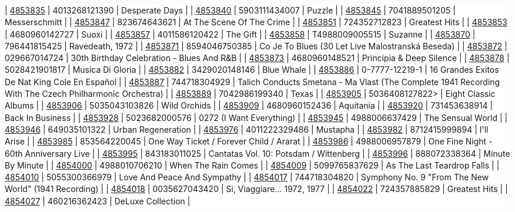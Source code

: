 | [4853835](https://www.discogs.com/release/4853835) | 4013268121390 | Desperate Days |
| [4853840](https://www.discogs.com/release/4853840) | 5903111434007 | Puzzle |
| [4853845](https://www.discogs.com/release/4853845) | 7041889501205 | Messerschmitt |
| [4853847](https://www.discogs.com/release/4853847) | 823674643621 | At The Scene Of The Crime |
| [4853851](https://www.discogs.com/release/4853851) | 724352712823 | Greatest Hits |
| [4853853](https://www.discogs.com/release/4853853) | 4680960142727 | Suoxi |
| [4853857](https://www.discogs.com/release/4853857) | 4011586120422 | The Gift |
| [4853858](https://www.discogs.com/release/4853858) | T4988009005515 | Suzanne |
| [4853870](https://www.discogs.com/release/4853870) | 796441815425 | Ravedeath, 1972 |
| [4853871](https://www.discogs.com/release/4853871) | 8594046750385 | Co Je To Blues (30 Let Live Malostranská Beseda) |
| [4853872](https://www.discogs.com/release/4853872) | 029667014724 | 30th Birthday Celebration - Blues And R&B |
| [4853873](https://www.discogs.com/release/4853873) | 4680960148521 | Principia & Deep Silence |
| [4853878](https://www.discogs.com/release/4853878) | 5028421901817 | Musica Di Gloria |
| [4853882](https://www.discogs.com/release/4853882) | 3429020148146 | Blue Whale |
| [4853886](https://www.discogs.com/release/4853886) | 0-7777-12219-1 | 16 Grandes Exitos De Nat King Cole En Español |
| [4853887](https://www.discogs.com/release/4853887) | 744718304929 | Talich Conducts Smetana - Ma Vlast (The Complete 1941 Recording With The Czech Philharmonic Orchestra) |
| [4853889](https://www.discogs.com/release/4853889) | 7042986199340 | Texas |
| [4853905](https://www.discogs.com/release/4853905) | 5036408127822> | Eight Classic Albums |
| [4853906](https://www.discogs.com/release/4853906) | 5035043103826 | Wild Orchids |
| [4853909](https://www.discogs.com/release/4853909) | 4680960152436 | Aquitania |
| [4853920](https://www.discogs.com/release/4853920) | 731453638914 | Back In Business |
| [4853928](https://www.discogs.com/release/4853928) | 5023682000576 | 0272 (I Want Everything) |
| [4853945](https://www.discogs.com/release/4853945) | 4988006637429 | The Sensual World |
| [4853946](https://www.discogs.com/release/4853946) | 649035101322 | Urban Regeneration |
| [4853976](https://www.discogs.com/release/4853976) | 4011222329486 | Mustapha |
| [4853982](https://www.discogs.com/release/4853982) | 8712415999894 | I'll Arise |
| [4853985](https://www.discogs.com/release/4853985) | 853564220045 | One Way Ticket / Forever Child / Ararat |
| [4853986](https://www.discogs.com/release/4853986) | 4988006957879 | One Fine Night - 60th Anniversary Live |
| [4853995](https://www.discogs.com/release/4853995) | 843183011025 | Cantatas Vol. 10: Potsdam / Wittenberg |
| [4853996](https://www.discogs.com/release/4853996) | 888072338364 | Minute By Minute |
| [4854000](https://www.discogs.com/release/4854000) | 4988010706210 | When The Rain Comes |
| [4854009](https://www.discogs.com/release/4854009) | 5099765837629 | As The Last Teardrop Falls |
| [4854010](https://www.discogs.com/release/4854010) | 5055300366979 | Love And Peace And Sympathy |
| [4854017](https://www.discogs.com/release/4854017) | 744718304820 | Symphony No. 9 "From The New World" (1941 Recording) |
| [4854018](https://www.discogs.com/release/4854018) | 0035627043420 | Si, Viaggiare... 1972, 1977 |
| [4854022](https://www.discogs.com/release/4854022) | 724357885829 | Greatest Hits |
| [4854027](https://www.discogs.com/release/4854027) | 460216362423 | DeLuxe Collection |
